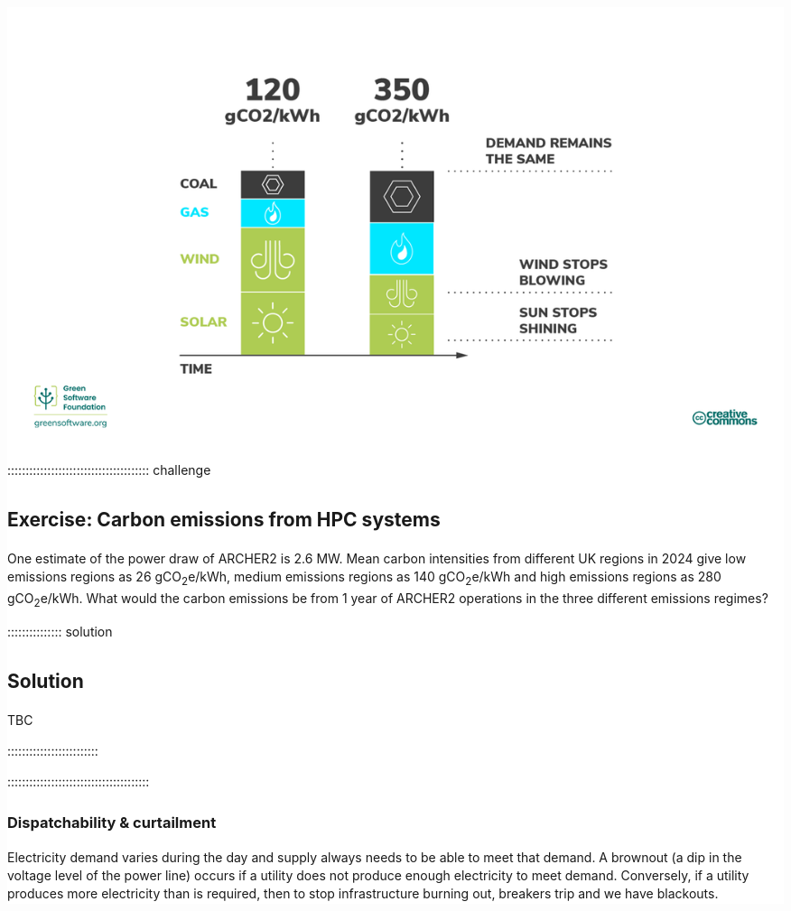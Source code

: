![Diagram illustrating change in carbon intensity over time due to changes in atmospheric conditions](./fig/08_variability_CI.png "Diagram illustrating change in carbon intensity over time due to changes in atmospheric conditions")

:::::::::::::::::::::::::::::::::::::::  challenge

## Exercise: Carbon emissions from HPC systems

One estimate of the power draw of ARCHER2 is 2.6 MW. Mean carbon intensities from different UK regions in 2024 give low emissions regions as 26 gCO<sub>2</sub>e/kWh, medium emissions regions as 140 gCO<sub>2</sub>e/kWh and high emissions regions as 280 gCO<sub>2</sub>e/kWh. What would the carbon emissions be from 1 year of ARCHER2 operations in the three different emissions regimes?

:::::::::::::::  solution

## Solution

TBC

:::::::::::::::::::::::::

:::::::::::::::::::::::::::::::::::::::

### Dispatchability & curtailment

Electricity demand varies during the day and supply always needs to be able to meet that demand. A brownout (a dip in the voltage level of the power line) occurs if a utility does not produce enough electricity to meet demand. Conversely, if a utility produces more electricity than is required, then to stop infrastructure burning out, breakers trip and we have blackouts.
